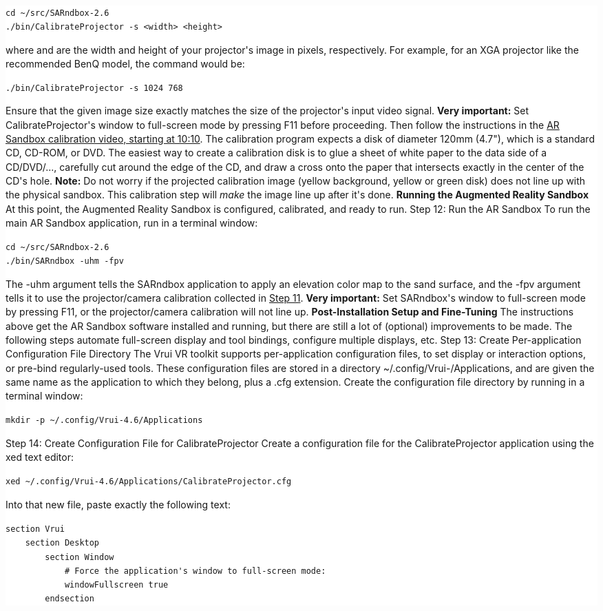     cd ~/src/SARndbox-2.6
    ./bin/CalibrateProjector -s <width> <height>

where <width> and <height> are the width and height of your projector's image in pixels, respectively. For example, for an XGA projector like the recommended BenQ model, the command would be:

    ./bin/CalibrateProjector -s 1024 768

Ensure that the given image size exactly matches the size of the projector's input video signal.
**Very important:** Set CalibrateProjector's window to full-screen mode by pressing F11 before proceeding. Then follow the instructions in the [AR Sandbox calibration video, starting at 10:10](https://youtu.be/EW2PtRsQQr0?t=10m10s). The calibration program expects a disk of diameter 120mm (4.7"), which is a standard CD, CD-ROM, or DVD. The easiest way to create a calibration disk is to glue a sheet of white paper to the data side of a CD/DVD/..., carefully cut around the edge of the CD, and draw a cross onto the paper that intersects exactly in the center of the CD's hole.
**Note:** Do not worry if the projected calibration image (yellow background, yellow or green disk) does not line up with the physical sandbox. This calibration step will *make* the image line up after it's done.
**Running the Augmented Reality Sandbox**
At this point, the Augmented Reality Sandbox is configured, calibrated, and ready to run.
Step 12: Run the AR Sandbox
To run the main AR Sandbox application, run in a terminal window:

    cd ~/src/SARndbox-2.6
    ./bin/SARndbox -uhm -fpv

The -uhm argument tells the SARndbox application to apply an elevation color map to the sand surface, and the -fpv argument tells it to use the projector/camera calibration collected in [Step 11](http://idav.ucdavis.edu/%7Eokreylos/ResDev/SARndbox/SoftwareInstallation.html#Step11).
**Very important:** Set SARndbox's window to full-screen mode by pressing F11, or the projector/camera calibration will not line up.
**Post-Installation Setup and Fine-Tuning**
The instructions above get the AR Sandbox software installed and running, but there are still a lot of (optional) improvements to be made. The following steps automate full-screen display and tool bindings, configure multiple displays, etc.
Step 13: Create Per-application Configuration File Directory
The Vrui VR toolkit supports per-application configuration files, to set display or interaction options, or pre-bind regularly-used tools. These configuration files are stored in a directory ~/.config/Vrui-<version>/Applications, and are given the same name as the application to which they belong, plus a .cfg extension. Create the configuration file directory by running in a terminal window:

    mkdir -p ~/.config/Vrui-4.6/Applications

Step 14: Create Configuration File for CalibrateProjector
Create a configuration file for the CalibrateProjector application using the xed text editor:

    xed ~/.config/Vrui-4.6/Applications/CalibrateProjector.cfg

Into that new file, paste exactly the following text:

    section Vrui
        section Desktop
            section Window
                # Force the application's window to full-screen mode:
                windowFullscreen true
            endsection
            